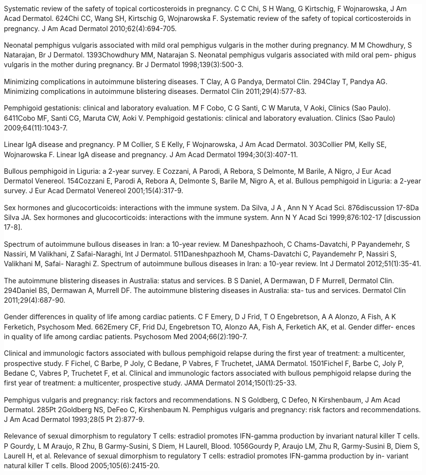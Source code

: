 Systematic review of the safety of topical corticosteroids in pregnancy. C C Chi, S H Wang, G Kirtschig, F Wojnarowska, J Am Acad Dermatol. 624Chi CC, Wang SH, Kirtschig G, Wojnarowska F. Systematic review of the safety of topical corticosteroids in pregnancy. J Am Acad Dermatol 2010;62(4):694-705.

Neonatal pemphigus vulgaris associated with mild oral pemphigus vulgaris in the mother during pregnancy. M M Chowdhury, S Natarajan, Br J Dermatol. 1393Chowdhury MM, Natarajan S. Neonatal pemphigus vulgaris associated with mild oral pem- phigus vulgaris in the mother during pregnancy. Br J Dermatol 1998;139(3):500-3.

Minimizing complications in autoimmune blistering diseases. T Clay, A G Pandya, Dermatol Clin. 294Clay T, Pandya AG. Minimizing complications in autoimmune blistering diseases. Dermatol Clin 2011;29(4):577-83.

Pemphigoid gestationis: clinical and laboratory evaluation. M F Cobo, C G Santi, C W Maruta, V Aoki, Clinics (Sao Paulo). 6411Cobo MF, Santi CG, Maruta CW, Aoki V. Pemphigoid gestationis: clinical and laboratory evaluation. Clinics (Sao Paulo) 2009;64(11):1043-7.

Linear IgA disease and pregnancy. P M Collier, S E Kelly, F Wojnarowska, J Am Acad Dermatol. 303Collier PM, Kelly SE, Wojnarowska F. Linear IgA disease and pregnancy. J Am Acad Dermatol 1994;30(3):407-11.

Bullous pemphigoid in Liguria: a 2-year survey. E Cozzani, A Parodi, A Rebora, S Delmonte, M Barile, A Nigro, J Eur Acad Dermatol Venereol. 154Cozzani E, Parodi A, Rebora A, Delmonte S, Barile M, Nigro A, et al. Bullous pemphigoid in Liguria: a 2-year survey. J Eur Acad Dermatol Venereol 2001;15(4):317-9.

Sex hormones and glucocorticoids: interactions with the immune system. Da Silva, J A , Ann N Y Acad Sci. 876discussion 17-8Da Silva JA. Sex hormones and glucocorticoids: interactions with the immune system. Ann N Y Acad Sci 1999;876:102-17 [discussion 17-8].

Spectrum of autoimmune bullous diseases in Iran: a 10-year review. M Daneshpazhooh, C Chams-Davatchi, P Payandemehr, S Nassiri, M Valikhani, Z Safai-Naraghi, Int J Dermatol. 511Daneshpazhooh M, Chams-Davatchi C, Payandemehr P, Nassiri S, Valikhani M, Safai- Naraghi Z. Spectrum of autoimmune bullous diseases in Iran: a 10-year review. Int J Dermatol 2012;51(1):35-41.

The autoimmune blistering diseases in Australia: status and services. B S Daniel, A Dermawan, D F Murrell, Dermatol Clin. 294Daniel BS, Dermawan A, Murrell DF. The autoimmune blistering diseases in Australia: sta- tus and services. Dermatol Clin 2011;29(4):687-90.

Gender differences in quality of life among cardiac patients. C F Emery, D J Frid, T O Engebretson, A A Alonzo, A Fish, A K Ferketich, Psychosom Med. 662Emery CF, Frid DJ, Engebretson TO, Alonzo AA, Fish A, Ferketich AK, et al. Gender differ- ences in quality of life among cardiac patients. Psychosom Med 2004;66(2):190-7.

Clinical and immunologic factors associated with bullous pemphigoid relapse during the first year of treatment: a multicenter, prospective study. F Fichel, C Barbe, P Joly, C Bedane, P Vabres, F Truchetet, JAMA Dermatol. 1501Fichel F, Barbe C, Joly P, Bedane C, Vabres P, Truchetet F, et al. Clinical and immunologic factors associated with bullous pemphigoid relapse during the first year of treatment: a multicenter, prospective study. JAMA Dermatol 2014;150(1):25-33.

Pemphigus vulgaris and pregnancy: risk factors and recommendations. N S Goldberg, C Defeo, N Kirshenbaum, J Am Acad Dermatol. 285Pt 2Goldberg NS, DeFeo C, Kirshenbaum N. Pemphigus vulgaris and pregnancy: risk factors and recommendations. J Am Acad Dermatol 1993;28(5 Pt 2):877-9.

Relevance of sexual dimorphism to regulatory T cells: estradiol promotes IFN-gamma production by invariant natural killer T cells. P Gourdy, L M Araujo, R Zhu, B Garmy-Susini, S Diem, H Laurell, Blood. 1056Gourdy P, Araujo LM, Zhu R, Garmy-Susini B, Diem S, Laurell H, et al. Relevance of sexual dimorphism to regulatory T cells: estradiol promotes IFN-gamma production by in- variant natural killer T cells. Blood 2005;105(6):2415-20.
